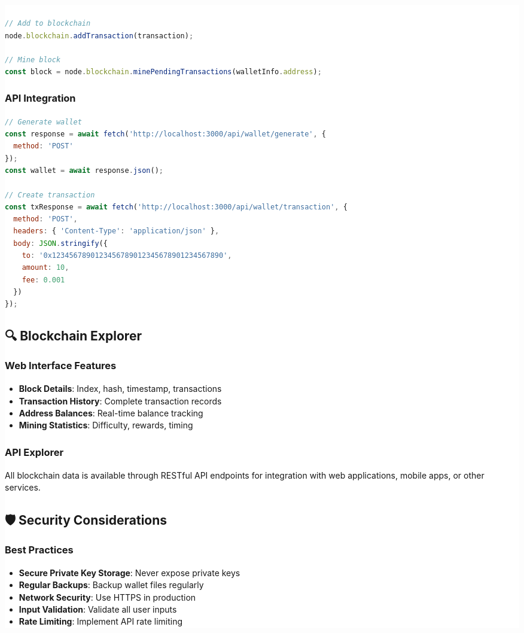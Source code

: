 ```javascript

// Add to blockchain
node.blockchain.addTransaction(transaction);

// Mine block
const block = node.blockchain.minePendingTransactions(walletInfo.address);
```

### **API Integration**
```javascript
// Generate wallet
const response = await fetch('http://localhost:3000/api/wallet/generate', {
  method: 'POST'
});
const wallet = await response.json();

// Create transaction
const txResponse = await fetch('http://localhost:3000/api/wallet/transaction', {
  method: 'POST',
  headers: { 'Content-Type': 'application/json' },
  body: JSON.stringify({
    to: '0x1234567890123456789012345678901234567890',
    amount: 10,
    fee: 0.001
  })
});
```

## 🔍 **Blockchain Explorer**

### **Web Interface Features**
- **Block Details**: Index, hash, timestamp, transactions
- **Transaction History**: Complete transaction records
- **Address Balances**: Real-time balance tracking
- **Mining Statistics**: Difficulty, rewards, timing

### **API Explorer**
All blockchain data is available through RESTful API endpoints for integration with web applications, mobile apps, or other services.

## 🛡️ **Security Considerations**

### **Best Practices**
- **Secure Private Key Storage**: Never expose private keys
- **Regular Backups**: Backup wallet files regularly
- **Network Security**: Use HTTPS in production
- **Input Validation**: Validate all user inputs
- **Rate Limiting**: Implement API rate limiting
